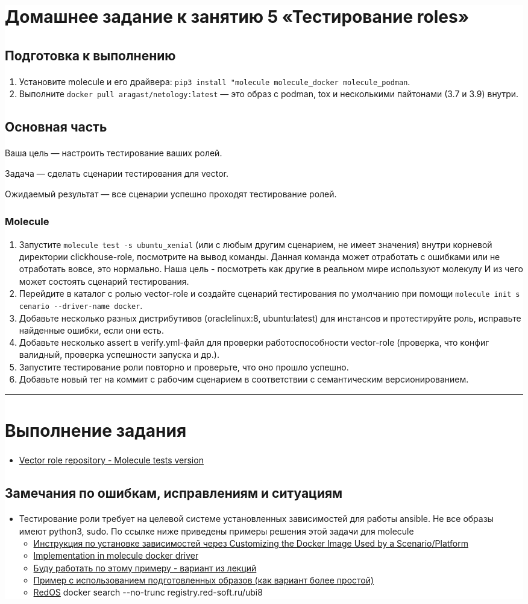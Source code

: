 # Домашнее задание к занятию 5 «Тестирование roles»

## Подготовка к выполнению

1. Установите molecule и его драйвера: `pip3 install "molecule molecule_docker molecule_podman`.
2. Выполните `docker pull aragast/netology:latest` —  это образ с podman, tox и несколькими пайтонами (3.7 и 3.9) внутри.

## Основная часть

Ваша цель — настроить тестирование ваших ролей.

Задача — сделать сценарии тестирования для vector.

Ожидаемый результат — все сценарии успешно проходят тестирование ролей.

### Molecule

1. Запустите  `molecule test -s ubuntu_xenial` (или с любым другим сценарием, не имеет значения) внутри корневой директории clickhouse-role, посмотрите на вывод команды. Данная команда может отработать с ошибками или не отработать вовсе, это нормально. Наша цель - посмотреть как другие в реальном мире используют молекулу И из чего может состоять сценарий тестирования.
2. Перейдите в каталог с ролью vector-role и создайте сценарий тестирования по умолчанию при помощи `molecule init scenario --driver-name docker`.
3. Добавьте несколько разных дистрибутивов (oraclelinux:8, ubuntu:latest) для инстансов и протестируйте роль, исправьте найденные ошибки, если они есть.
4. Добавьте несколько assert в verify.yml-файл для  проверки работоспособности vector-role (проверка, что конфиг валидный, проверка успешности запуска и др.).
5. Запустите тестирование роли повторно и проверьте, что оно прошло успешно.
5. Добавьте новый тег на коммит с рабочим сценарием в соответствии с семантическим версионированием.
---

# Выполнение задания

* [Vector role repository - Molecule tests version](https://github.com/DimOsSpb/ansible-role-vector/tree/Molecule)

## Замечания по ошибкам, исправлениям и ситуациям

- Тестирование роли требует на целевой системе установленных зависимостей для работы ansible. Не все образы имеют python3, sudo. По ссылке ниже приведены примеры решения этой задачи для molecule
  - [Инструкция по установке зависимостей через Customizing the Docker Image Used by a Scenario/Platform](https://ansible.readthedocs.io/projects/molecule/guides/custom-image/)
  - [Implementation in molecule docker driver](https://github.com/ansible/ansible/blob/devel/docs/docsite/rst/dev_guide/developing_modules_documenting.rst#testing-your-module)
  - [Буду работать по этому примеру - вариант из лекций](https://github.com/AlexeySetevoi/ansible-clickhouse/blob/master/molecule/resources/Dockerfile.j2)
  - [Пример с использованием подготовленных образов (как вариант более простой)](https://github.com/cloudalchemy/ansible-prometheus/blob/master/molecule/default/playbook.yml)
  - [RedOS](https://redos.red-soft.ru/base/redos-8_0/8_0-administation/8_0-containers/8_0-docker-install/#base)
      docker search --no-trunc registry.red-soft.ru/ubi8
